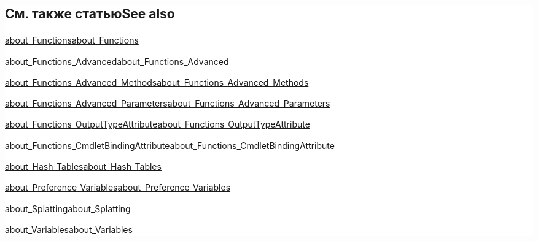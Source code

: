 ## <a name="see-also"></a><span data-ttu-id="0ab41-409">См. также статью</span><span class="sxs-lookup"><span data-stu-id="0ab41-409">See also</span></span>

[<span data-ttu-id="0ab41-410">about_Functions</span><span class="sxs-lookup"><span data-stu-id="0ab41-410">about_Functions</span></span>](about_Functions.md)

[<span data-ttu-id="0ab41-411">about_Functions_Advanced</span><span class="sxs-lookup"><span data-stu-id="0ab41-411">about_Functions_Advanced</span></span>](about_Functions_Advanced.md)

[<span data-ttu-id="0ab41-412">about_Functions_Advanced_Methods</span><span class="sxs-lookup"><span data-stu-id="0ab41-412">about_Functions_Advanced_Methods</span></span>](about_Functions_Advanced_Methods.md)

[<span data-ttu-id="0ab41-413">about_Functions_Advanced_Parameters</span><span class="sxs-lookup"><span data-stu-id="0ab41-413">about_Functions_Advanced_Parameters</span></span>](about_Functions_Advanced_Parameters.md)

[<span data-ttu-id="0ab41-414">about_Functions_OutputTypeAttribute</span><span class="sxs-lookup"><span data-stu-id="0ab41-414">about_Functions_OutputTypeAttribute</span></span>](about_Functions_OutputTypeAttribute.md)

[<span data-ttu-id="0ab41-415">about_Functions_CmdletBindingAttribute</span><span class="sxs-lookup"><span data-stu-id="0ab41-415">about_Functions_CmdletBindingAttribute</span></span>](about_Functions_CmdletBindingAttribute.md)

[<span data-ttu-id="0ab41-416">about_Hash_Tables</span><span class="sxs-lookup"><span data-stu-id="0ab41-416">about_Hash_Tables</span></span>](about_Hash_Tables.md)

[<span data-ttu-id="0ab41-417">about_Preference_Variables</span><span class="sxs-lookup"><span data-stu-id="0ab41-417">about_Preference_Variables</span></span>](about_Preference_Variables.md)

[<span data-ttu-id="0ab41-418">about_Splatting</span><span class="sxs-lookup"><span data-stu-id="0ab41-418">about_Splatting</span></span>](about_Splatting.md)

[<span data-ttu-id="0ab41-419">about_Variables</span><span class="sxs-lookup"><span data-stu-id="0ab41-419">about_Variables</span></span>](about_Variables.md)
